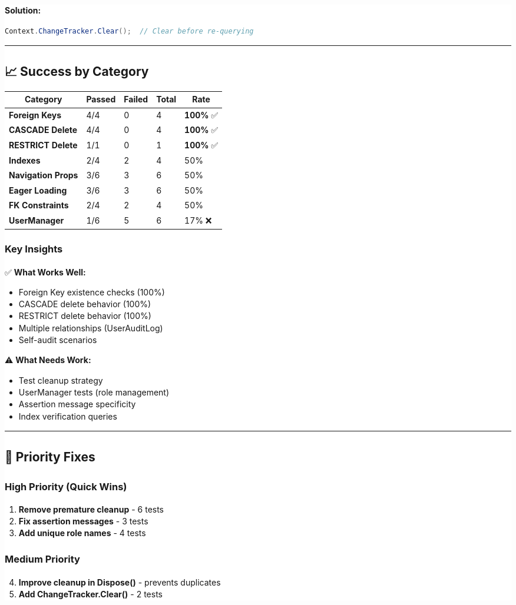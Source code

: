 **Solution:**
```csharp
Context.ChangeTracker.Clear();  // Clear before re-querying
```

---

## 📈 Success by Category

| Category | Passed | Failed | Total | Rate |
|----------|--------|--------|-------|------|
| **Foreign Keys** | 4/4 | 0 | 4 | **100%** ✅ |
| **CASCADE Delete** | 4/4 | 0 | 4 | **100%** ✅ |
| **RESTRICT Delete** | 1/1 | 0 | 1 | **100%** ✅ |
| **Indexes** | 2/4 | 2 | 4 | 50% |
| **Navigation Props** | 3/6 | 3 | 6 | 50% |
| **Eager Loading** | 3/6 | 3 | 6 | 50% |
| **FK Constraints** | 2/4 | 2 | 4 | 50% |
| **UserManager** | 1/6 | 5 | 6 | 17% ❌ |

### Key Insights

✅ **What Works Well:**
- Foreign Key existence checks (100%)
- CASCADE delete behavior (100%)
- RESTRICT delete behavior (100%)
- Multiple relationships (UserAuditLog)
- Self-audit scenarios

⚠️ **What Needs Work:**
- Test cleanup strategy
- UserManager tests (role management)
- Assertion message specificity
- Index verification queries

---

## 🎯 Priority Fixes

### High Priority (Quick Wins)
1. **Remove premature cleanup** - 6 tests
2. **Fix assertion messages** - 3 tests
3. **Add unique role names** - 4 tests

### Medium Priority
4. **Improve cleanup in Dispose()** - prevents duplicates
5. **Add ChangeTracker.Clear()** - 2 tests
